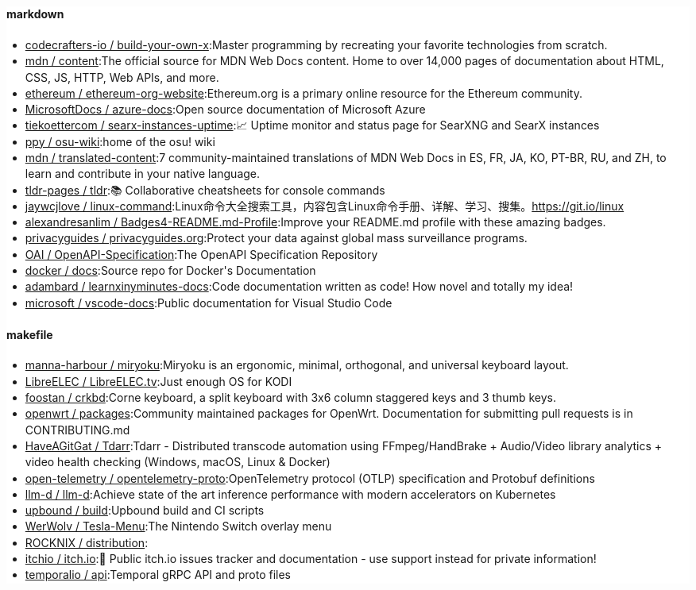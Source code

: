 #### markdown
* [codecrafters-io / build-your-own-x](https://github.com/codecrafters-io/build-your-own-x):Master programming by recreating your favorite technologies from scratch.
* [mdn / content](https://github.com/mdn/content):The official source for MDN Web Docs content. Home to over 14,000 pages of documentation about HTML, CSS, JS, HTTP, Web APIs, and more.
* [ethereum / ethereum-org-website](https://github.com/ethereum/ethereum-org-website):Ethereum.org is a primary online resource for the Ethereum community.
* [MicrosoftDocs / azure-docs](https://github.com/MicrosoftDocs/azure-docs):Open source documentation of Microsoft Azure
* [tiekoettercom / searx-instances-uptime](https://github.com/tiekoettercom/searx-instances-uptime):📈 Uptime monitor and status page for SearXNG and SearX instances
* [ppy / osu-wiki](https://github.com/ppy/osu-wiki):home of the osu! wiki
* [mdn / translated-content](https://github.com/mdn/translated-content):7 community-maintained translations of MDN Web Docs in ES, FR, JA, KO, PT-BR, RU, and ZH, to learn and contribute in your native language.
* [tldr-pages / tldr](https://github.com/tldr-pages/tldr):📚 Collaborative cheatsheets for console commands
* [jaywcjlove / linux-command](https://github.com/jaywcjlove/linux-command):Linux命令大全搜索工具，内容包含Linux命令手册、详解、学习、搜集。https://git.io/linux
* [alexandresanlim / Badges4-README.md-Profile](https://github.com/alexandresanlim/Badges4-README.md-Profile):Improve your README.md profile with these amazing badges.
* [privacyguides / privacyguides.org](https://github.com/privacyguides/privacyguides.org):Protect your data against global mass surveillance programs.
* [OAI / OpenAPI-Specification](https://github.com/OAI/OpenAPI-Specification):The OpenAPI Specification Repository
* [docker / docs](https://github.com/docker/docs):Source repo for Docker's Documentation
* [adambard / learnxinyminutes-docs](https://github.com/adambard/learnxinyminutes-docs):Code documentation written as code! How novel and totally my idea!
* [microsoft / vscode-docs](https://github.com/microsoft/vscode-docs):Public documentation for Visual Studio Code

#### makefile
* [manna-harbour / miryoku](https://github.com/manna-harbour/miryoku):Miryoku is an ergonomic, minimal, orthogonal, and universal keyboard layout.
* [LibreELEC / LibreELEC.tv](https://github.com/LibreELEC/LibreELEC.tv):Just enough OS for KODI
* [foostan / crkbd](https://github.com/foostan/crkbd):Corne keyboard, a split keyboard with 3x6 column staggered keys and 3 thumb keys.
* [openwrt / packages](https://github.com/openwrt/packages):Community maintained packages for OpenWrt. Documentation for submitting pull requests is in CONTRIBUTING.md
* [HaveAGitGat / Tdarr](https://github.com/HaveAGitGat/Tdarr):Tdarr - Distributed transcode automation using FFmpeg/HandBrake + Audio/Video library analytics + video health checking (Windows, macOS, Linux & Docker)
* [open-telemetry / opentelemetry-proto](https://github.com/open-telemetry/opentelemetry-proto):OpenTelemetry protocol (OTLP) specification and Protobuf definitions
* [llm-d / llm-d](https://github.com/llm-d/llm-d):Achieve state of the art inference performance with modern accelerators on Kubernetes
* [upbound / build](https://github.com/upbound/build):Upbound build and CI scripts
* [WerWolv / Tesla-Menu](https://github.com/WerWolv/Tesla-Menu):The Nintendo Switch overlay menu
* [ROCKNIX / distribution](https://github.com/ROCKNIX/distribution):
* [itchio / itch.io](https://github.com/itchio/itch.io):🐛 Public itch.io issues tracker and documentation - use support instead for private information!
* [temporalio / api](https://github.com/temporalio/api):Temporal gRPC API and proto files
